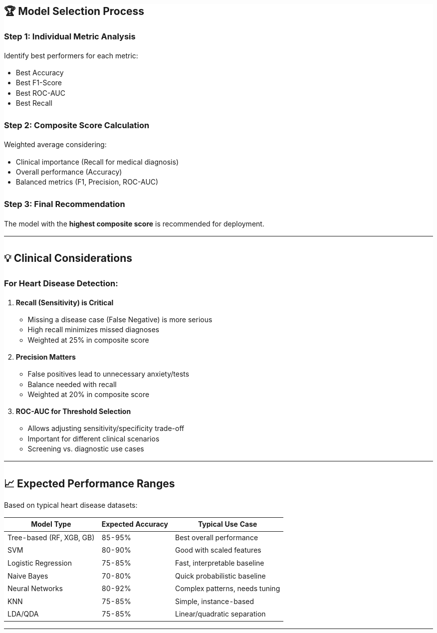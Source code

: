 
## 🏆 Model Selection Process

### Step 1: Individual Metric Analysis
Identify best performers for each metric:
- Best Accuracy
- Best F1-Score
- Best ROC-AUC
- Best Recall

### Step 2: Composite Score Calculation
Weighted average considering:
- Clinical importance (Recall for medical diagnosis)
- Overall performance (Accuracy)
- Balanced metrics (F1, Precision, ROC-AUC)

### Step 3: Final Recommendation
The model with the **highest composite score** is recommended for deployment.

---

## 💡 Clinical Considerations

### For Heart Disease Detection:
1. **Recall (Sensitivity) is Critical**
   - Missing a disease case (False Negative) is more serious
   - High recall minimizes missed diagnoses
   - Weighted at 25% in composite score

2. **Precision Matters**
   - False positives lead to unnecessary anxiety/tests
   - Balance needed with recall
   - Weighted at 20% in composite score

3. **ROC-AUC for Threshold Selection**
   - Allows adjusting sensitivity/specificity trade-off
   - Important for different clinical scenarios
   - Screening vs. diagnostic use cases

---

## 📈 Expected Performance Ranges

Based on typical heart disease datasets:

| Model Type | Expected Accuracy | Typical Use Case |
|------------|------------------|------------------|
| Tree-based (RF, XGB, GB) | 85-95% | Best overall performance |
| SVM | 80-90% | Good with scaled features |
| Logistic Regression | 75-85% | Fast, interpretable baseline |
| Naive Bayes | 70-80% | Quick probabilistic baseline |
| Neural Networks | 80-92% | Complex patterns, needs tuning |
| KNN | 75-85% | Simple, instance-based |
| LDA/QDA | 75-85% | Linear/quadratic separation |

---